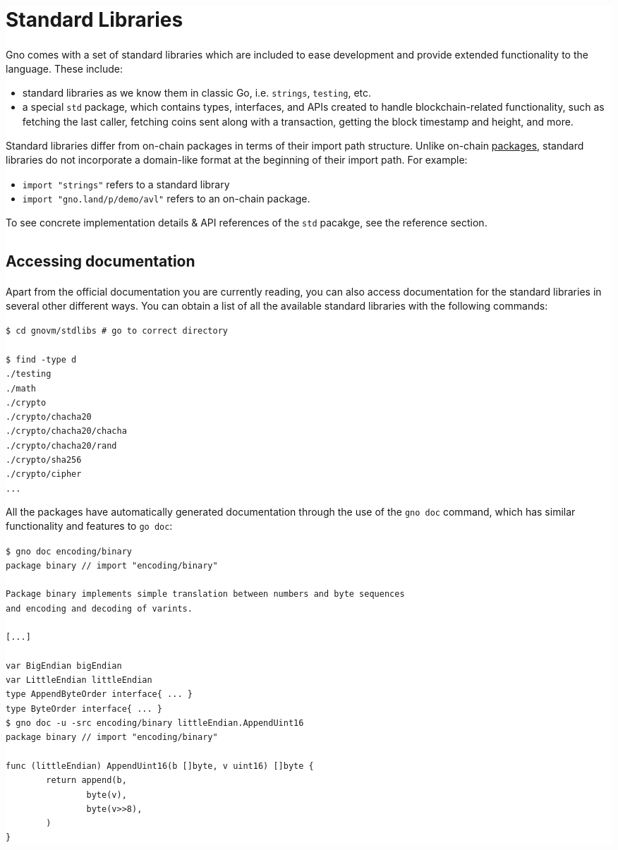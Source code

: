 # Standard Libraries

Gno comes with a set of standard libraries which are included to ease development
and provide extended functionality to the language. These include:
- standard libraries as we know them in classic Go, i.e. `strings`, `testing`, etc.
- a special `std` package, which contains types, interfaces, and APIs created to 
handle blockchain-related functionality, such as fetching the last caller, 
fetching coins sent along with a transaction, getting the block timestamp and height, and more. 

Standard libraries differ from on-chain packages in terms of their import path structure.
Unlike on-chain [packages](../packages.md), standard libraries do not incorporate
a domain-like format at the beginning of their import path. For example:
- `import "strings"` refers to a standard library
- `import "gno.land/p/demo/avl"` refers to an on-chain package.

To see concrete implementation details & API references of the `std` pacakge,
see the reference section.

## Accessing documentation

Apart from the official documentation you are currently reading, you can also 
access documentation for the standard libraries in several other different ways. 
You can obtain a list of all the available standard libraries with the 
following commands:

```console
$ cd gnovm/stdlibs # go to correct directory

$ find -type d
./testing
./math
./crypto
./crypto/chacha20
./crypto/chacha20/chacha
./crypto/chacha20/rand
./crypto/sha256
./crypto/cipher
...
```

All the packages have automatically generated documentation through the use of the
`gno doc` command, which has similar functionality and features to `go doc`:

```console
$ gno doc encoding/binary
package binary // import "encoding/binary"

Package binary implements simple translation between numbers and byte sequences
and encoding and decoding of varints.

[...]

var BigEndian bigEndian
var LittleEndian littleEndian
type AppendByteOrder interface{ ... }
type ByteOrder interface{ ... }
$ gno doc -u -src encoding/binary littleEndian.AppendUint16
package binary // import "encoding/binary"

func (littleEndian) AppendUint16(b []byte, v uint16) []byte {
        return append(b,
                byte(v),
                byte(v>>8),
        )
}
```

[//]: <> (todo: autogenerate from godoc.)